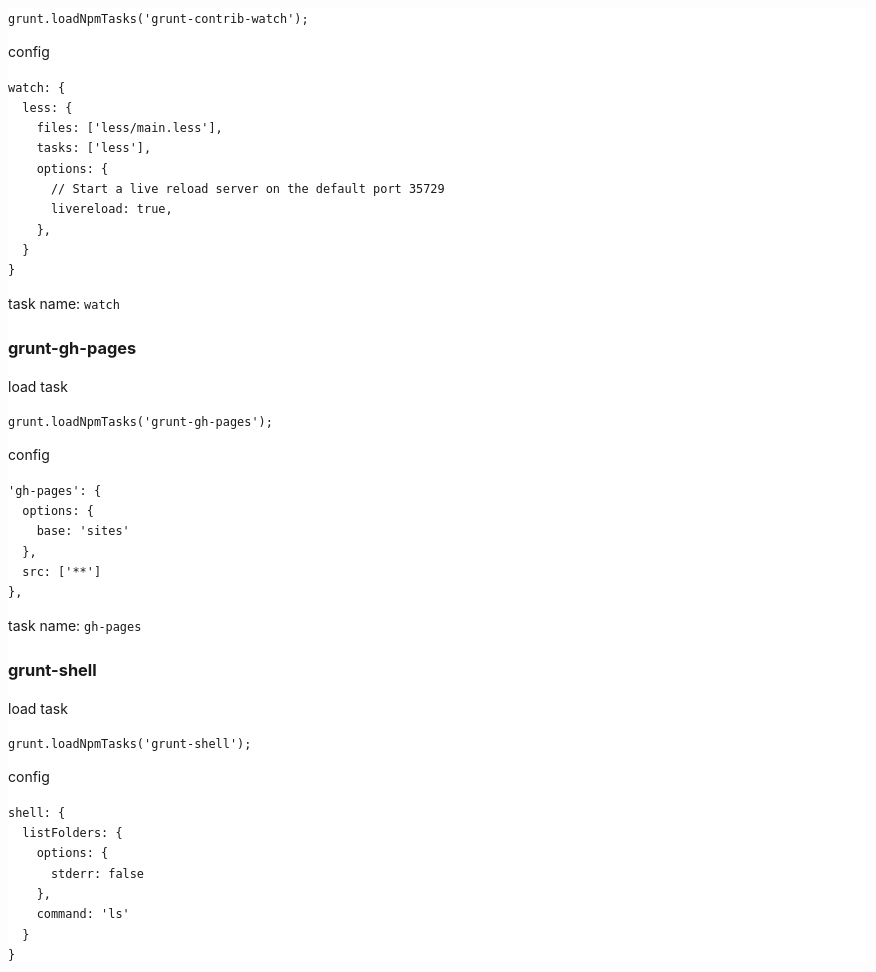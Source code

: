```
grunt.loadNpmTasks('grunt-contrib-watch');
```
config

```
watch: {
  less: {
    files: ['less/main.less'],
    tasks: ['less'],
    options: {
      // Start a live reload server on the default port 35729
      livereload: true,
    },
  }
}
```

task name: `watch`
### grunt-gh-pages
load task

```
grunt.loadNpmTasks('grunt-gh-pages');
```
config

```
'gh-pages': {
  options: {
    base: 'sites'
  },
  src: ['**']
},
```

task name: `gh-pages`
### grunt-shell
load task

```
grunt.loadNpmTasks('grunt-shell');
```
config

```
shell: {
  listFolders: {
    options: {
      stderr: false
    },
    command: 'ls'
  }
}
```

